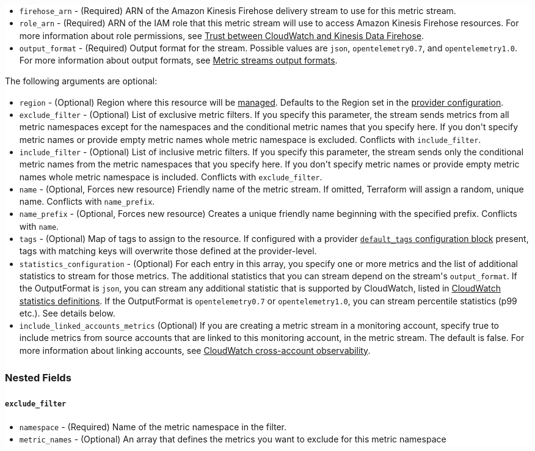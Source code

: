 * `firehose_arn` - (Required) ARN of the Amazon Kinesis Firehose delivery stream to use for this metric stream.
* `role_arn` - (Required) ARN of the IAM role that this metric stream will use to access Amazon Kinesis Firehose resources. For more information about role permissions, see [Trust between CloudWatch and Kinesis Data Firehose](https://docs.aws.amazon.com/AmazonCloudWatch/latest/monitoring/CloudWatch-metric-streams-trustpolicy.html).
* `output_format` - (Required) Output format for the stream. Possible values are `json`, `opentelemetry0.7`, and `opentelemetry1.0`. For more information about output formats, see [Metric streams output formats](https://docs.aws.amazon.com/AmazonCloudWatch/latest/monitoring/CloudWatch-metric-streams-formats.html).

The following arguments are optional:

* `region` - (Optional) Region where this resource will be [managed](https://docs.aws.amazon.com/general/latest/gr/rande.html#regional-endpoints). Defaults to the Region set in the [provider configuration](https://registry.terraform.io/providers/hashicorp/aws/latest/docs#aws-configuration-reference).
* `exclude_filter` - (Optional) List of exclusive metric filters. If you specify this parameter, the stream sends metrics from all metric namespaces except for the namespaces and the conditional metric names that you specify here. If you don't specify metric names or provide empty metric names whole metric namespace is excluded. Conflicts with `include_filter`.
* `include_filter` - (Optional) List of inclusive metric filters. If you specify this parameter, the stream sends only the conditional metric names from the metric namespaces that you specify here. If you don't specify metric names or provide empty metric names whole metric namespace is included. Conflicts with `exclude_filter`.
* `name` - (Optional, Forces new resource) Friendly name of the metric stream. If omitted, Terraform will assign a random, unique name. Conflicts with `name_prefix`.
* `name_prefix` - (Optional, Forces new resource) Creates a unique friendly name beginning with the specified prefix. Conflicts with `name`.
* `tags` - (Optional) Map of tags to assign to the resource. If configured with a provider [`default_tags` configuration block](https://registry.terraform.io/providers/hashicorp/aws/latest/docs#default_tags-configuration-block) present, tags with matching keys will overwrite those defined at the provider-level.
* `statistics_configuration` - (Optional) For each entry in this array, you specify one or more metrics and the list of additional statistics to stream for those metrics. The additional statistics that you can stream depend on the stream's `output_format`. If the OutputFormat is `json`, you can stream any additional statistic that is supported by CloudWatch, listed in [CloudWatch statistics definitions](https://docs.aws.amazon.com/AmazonCloudWatch/latest/monitoring/Statistics-definitions.html.html). If the OutputFormat is `opentelemetry0.7` or `opentelemetry1.0`, you can stream percentile statistics (p99 etc.). See details below.
* `include_linked_accounts_metrics` (Optional) If you are creating a metric stream in a monitoring account, specify true to include metrics from source accounts that are linked to this monitoring account, in the metric stream. The default is false. For more information about linking accounts, see [CloudWatch cross-account observability](https://docs.aws.amazon.com/AmazonCloudWatch/latest/monitoring/CloudWatch-Unified-Cross-Account.html).

### Nested Fields

#### `exclude_filter`

* `namespace` - (Required) Name of the metric namespace in the filter.
* `metric_names` - (Optional) An array that defines the metrics you want to exclude for this metric namespace
